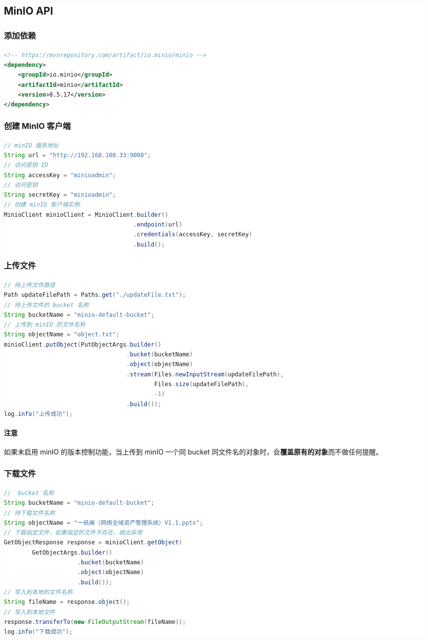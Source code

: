 ## MinIO API
### 添加依赖
```xml
<!-- https://mvnrepository.com/artifact/io.minio/minio -->  
<dependency>  
    <groupId>io.minio</groupId>  
    <artifactId>minio</artifactId>  
    <version>8.5.17</version>  
</dependency>
```
### 创建 MinIO 客户端
```java
// minIO 服务地址  
String url = "http://192.168.100.33:9000";  
// 访问密钥 ID
String accessKey = "minioadmin";  
// 访问密钥  
String secretKey = "minioadmin";  
// 创建 minIO 客户端实例  
MinioClient minioClient = MinioClient.builder()  
                                     .endpoint(url)  
                                     .credentials(accessKey, secretKey)  
                                     .build();
```
### 上传文件
```java
// 待上传文件路径
Path updateFilePath = Paths.get("./updateFile.txt");
// 待上传文件的 bucket 名称
String bucketName = "minio-default-bucket";
// 上传到 minIO 的文件名称
String objectName = "object.txt";
minioClient.putObject(PutObjectArgs.builder()
                                   .bucket(bucketName)
                                   .object(objectName)
                                   .stream(Files.newInputStream(updateFilePath),
                                           Files.size(updateFilePath),
                                           -1)
                                   .build());
log.info("上传成功");
```
#### 注意
如果未启用 minIO 的版本控制功能，当上传到 minIO 一个同 bucket 同文件名的对象时，会**覆盖原有的对象**而不做任何提醒。
### 下载文件
```java
//  bucket 名称  
String bucketName = "minio-default-bucket";  
// 待下载文件名称  
String objectName = "一纸阐（网络全域资产管理系统）V1.1.pptx";  
// 下载指定文件，如果指定的文件不存在，抛出异常  
GetObjectResponse response = minioClient.getObject(  
        GetObjectArgs.builder()  
                     .bucket(bucketName)  
                     .object(objectName)  
                     .build());  
// 写入到本地的文件名称  
String fileName = response.object();  
// 写入到本地文件  
response.transferTo(new FileOutputStream(fileName));  
log.info("下载成功");
```